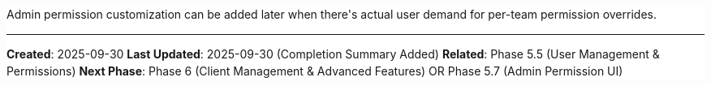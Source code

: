 Admin permission customization can be added later when there's actual user demand for per-team permission overrides.

---

**Created**: 2025-09-30
**Last Updated**: 2025-09-30 (Completion Summary Added)
**Related**: Phase 5.5 (User Management & Permissions)
**Next Phase**: Phase 6 (Client Management & Advanced Features) OR Phase 5.7 (Admin Permission UI)